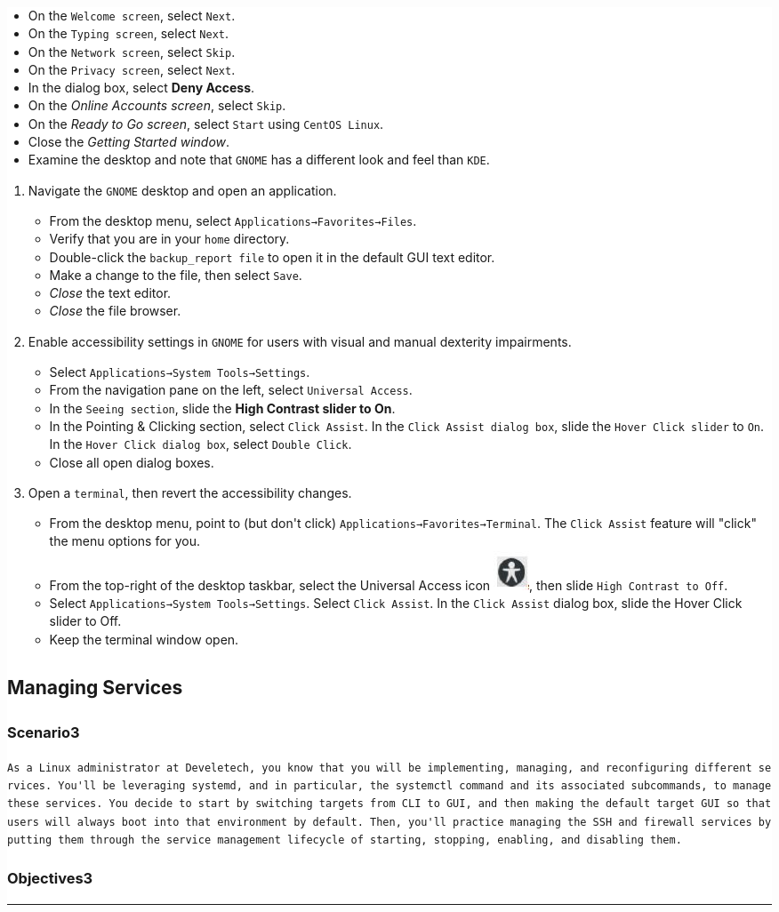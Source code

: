    + On the `Welcome screen`, select `Next`.
   + On the `Typing screen`, select `Next`.
   + On the `Network screen`, select `Skip`.
   + On the `Privacy screen`, select `Next`.
   + In the dialog box, select __Deny Access__.
   + On the *Online Accounts screen*, select `Skip`.
   + On the *Ready to Go screen*, select `Start` using `CentOS Linux`.
   + Close the *Getting Started window*.
   + Examine the desktop and note that `GNOME` has a different look and feel than `KDE`.

1. Navigate the `GNOME` desktop and open an application.
   + From the desktop menu, select `Applications→Favorites→Files`.
   + Verify that you are in your `home` directory.
   + Double-click the `backup_report file` to open it in the default GUI text editor.
   + Make a change to the file, then select `Save`.
   + *Close* the text editor.
   + *Close* the file browser.

1. Enable accessibility settings in `GNOME` for users with visual and manual dexterity impairments.
   + Select `Applications→System Tools→Settings`.
   + From the navigation pane on the left, select `Universal Access`.
   + In the `Seeing section`, slide the __High Contrast slider to On__.
   + In the Pointing & Clicking section, select `Click Assist`. In the `Click Assist dialog box`, slide the `Hover Click slider` to `On`. In the `Hover Click dialog box`, select `Double Click`.
   + Close all open dialog boxes.

1. Open a `terminal`, then revert the accessibility changes.
   + From the desktop menu, point to (but don't click) `Applications→Favorites→Terminal`. The `Click Assist` feature will "click" the menu options for you.
   + From the top-right of the desktop taskbar, select the Universal Access icon ![Universal Access icon](./pebw280j.jpg), then slide `High Contrast to Off`.
   + Select `Applications→System Tools→Settings`. Select `Click Assist`. In the `Click Assist` dialog box, slide the Hover Click slider to Off.
   + Keep the terminal window open.

## Managing Services

### Scenario3

```text
As a Linux administrator at Develetech, you know that you will be implementing, managing, and reconfiguring different services. You'll be leveraging systemd, and in particular, the systemctl command and its associated subcommands, to manage these services. You decide to start by switching targets from CLI to GUI, and then making the default target GUI so that users will always boot into that environment by default. Then, you'll practice managing the SSH and firewall services by putting them through the service management lifecycle of starting, stopping, enabling, and disabling them.
```

### Objectives3

---
